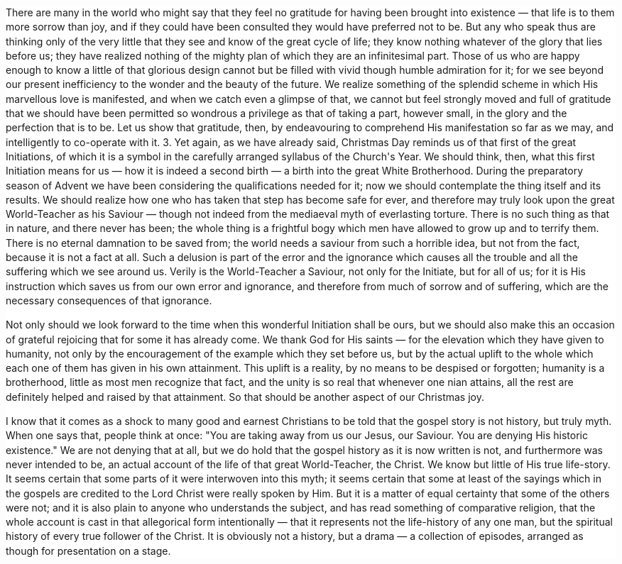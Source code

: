There are many in the world who might say that they feel no gratitude for having been brought into existence — that life is to them more sorrow than joy, and if they could have been consulted they would have preferred not to be. But any who speak thus are thinking only of the very little that they see and know of the great cycle of life; they know nothing whatever of the glory that lies before us; they have realized nothing of the mighty plan of which they are an infinitesimal part. Those of us who are happy enough to know a little of that glorious design cannot but be filled with vivid though humble admiration for it; for we see beyond our present inefficiency to the wonder and the beauty of the future. We realize something of the splendid scheme in which His marvellous love is manifested, and when we catch even a glimpse of that, we cannot but feel strongly moved and full of gratitude that we should have been permitted so wondrous a privilege as that of taking a part, however small, in the glory and the perfection that is to be. Let us show that gratitude, then, by endeavouring to comprehend His manifestation so far as we may, and intelligently to co-operate with it. 3. Yet again, as we have already said, Christmas Day reminds us of that first of the great Initiations, of which it is a symbol in the carefully arranged syllabus of the Church's Year. We should think, then, what this first Initiation means for us — how it is indeed a second birth — a birth into the great White Brotherhood. During the preparatory season of Advent we have been considering the qualifications needed for it; now we should contemplate the thing itself and its results. We should realize how one who has taken that step has become safe for ever, and therefore may truly look upon the great World-Teacher as his Saviour — though not indeed from the mediaeval myth of everlasting torture. There is no such thing as that in nature, and there never has been; the whole thing is a frightful bogy which men have allowed to grow up and to terrify them. There is no eternal damnation to be saved from; the world needs a saviour from such a horrible idea, but not from the fact, because it is not a fact at all. Such a delusion is part of the error and the ignorance which causes all the trouble and all the suffering which we see around us. Verily is the World-Teacher a Saviour, not only for the Initiate, but for all of us; for it is His instruction which saves us from our own error and ignorance, and therefore from much of sorrow and of suffering, which are the necessary consequences of that ignorance.

Not only should we look forward to the time when this wonderful Initiation shall be ours, but we should also make this an occasion of grateful rejoicing that for some it has already come. We thank God for His saints — for the elevation which they have given to humanity, not only by the encouragement of the example which they set before us, but by the actual uplift to the whole which each one of them has given in his own attainment. This uplift is a reality, by no means to be despised or forgotten; humanity is a brotherhood, little as most men recognize that fact, and the unity is so real that whenever one nian attains, all the rest are definitely helped and raised by that attainment. So that should be another aspect of our Christmas joy.

I know that it comes as a shock to many good and earnest Christians to be told that the gospel story is not history, but truly myth. When one says that, people think at once: "You are taking away from us our Jesus, our Saviour. You are denying His historic existence." We are not denying that at all, but we do hold that the gospel history as it is now written is not, and furthermore was never intended to be, an actual account of the life of that great World-Teacher, the Christ. We know but little of His true life-story. It seems certain that some parts of it were interwoven into this myth; it seems certain that some at least of the sayings which in the gospels are credited to the Lord Christ were really spoken by Him. But it is a matter of equal certainty that some of the others were not; and it is also plain to anyone who understands the subject, and has read something of comparative religion, that the whole account is cast in that allegorical form intentionally — that it represents not the life-history of any one man, but the spiritual history of every true follower of the Christ. It is obviously not a history, but a drama — a collection of episodes, arranged as though for presentation on a stage.
